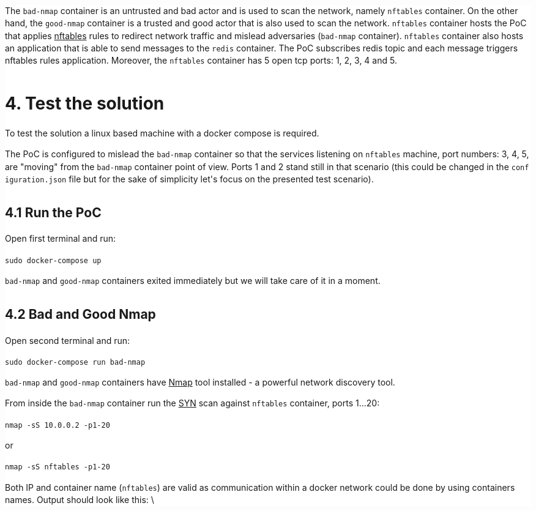 The `bad-nmap` container is an untrusted and bad actor and is used to scan the network, namely `nftables` container. On the other hand, the `good-nmap` container is a trusted and good actor that is also used to scan the network. `nftables` container hosts the PoC that applies [nftables](https://wiki.nftables.org/wiki-nftables/index.php/Main_Page) rules to redirect network traffic and mislead adversaries (`bad-nmap` container). `nftables` container also hosts an application that is able to send messages to the `redis` container. The PoC subscribes redis topic and each message triggers nftables rules application. Moreover, the `nftables` container has 5 open tcp ports: 1, 2, 3, 4 and 5.

# 4. Test the solution

To test the solution a linux based machine with a docker compose is required. 

The PoC is configured to mislead the `bad-nmap` container so that the services listening on `nftables` machine, port numbers: 3, 4, 5, are "moving" from the `bad-nmap` container point of view. Ports 1 and 2 stand still in that scenario (this could be changed in the `configuration.json` file but for the sake of simplicity let's focus on the presented test scenario).  

## 4.1 Run the PoC

Open first terminal and run:
```
sudo docker-compose up
```

`bad-nmap` and `good-nmap` containers exited immediately but we will take care of it in a moment.

## 4.2 Bad and Good Nmap

Open second terminal and run:
```
sudo docker-compose run bad-nmap
```

`bad-nmap` and `good-nmap` containers have [Nmap](https://nmap.org/) tool installed - a powerful network discovery tool.

From inside the `bad-nmap` container run the [SYN](https://nmap.org/book/synscan.html) scan against `nftables` container, ports 1...20:
```
nmap -sS 10.0.0.2 -p1-20
```
or
```
nmap -sS nftables -p1-20
```
Both IP and container name (`nftables`) are valid as communication within a docker network could be done by using containers names. Output should look like this: \